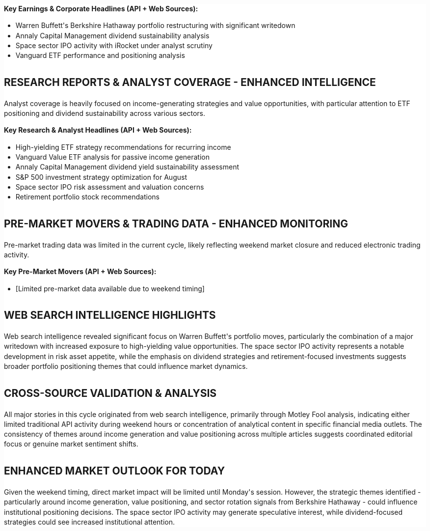 **Key Earnings & Corporate Headlines (API + Web Sources):**
- Warren Buffett's Berkshire Hathaway portfolio restructuring with significant writedown
- Annaly Capital Management dividend sustainability analysis
- Space sector IPO activity with iRocket under analyst scrutiny
- Vanguard ETF performance and positioning analysis

## RESEARCH REPORTS & ANALYST COVERAGE - ENHANCED INTELLIGENCE

Analyst coverage is heavily focused on income-generating strategies and value opportunities, with particular attention to ETF positioning and dividend sustainability across various sectors.

**Key Research & Analyst Headlines (API + Web Sources):**
- High-yielding ETF strategy recommendations for recurring income
- Vanguard Value ETF analysis for passive income generation
- Annaly Capital Management dividend yield sustainability assessment
- S&P 500 investment strategy optimization for August
- Space sector IPO risk assessment and valuation concerns
- Retirement portfolio stock recommendations

## PRE-MARKET MOVERS & TRADING DATA - ENHANCED MONITORING

Pre-market trading data was limited in the current cycle, likely reflecting weekend market closure and reduced electronic trading activity.

**Key Pre-Market Movers (API + Web Sources):**
- [Limited pre-market data available due to weekend timing]

## WEB SEARCH INTELLIGENCE HIGHLIGHTS

Web search intelligence revealed significant focus on Warren Buffett's portfolio moves, particularly the combination of a major writedown with increased exposure to high-yielding value opportunities. The space sector IPO activity represents a notable development in risk asset appetite, while the emphasis on dividend strategies and retirement-focused investments suggests broader portfolio positioning themes that could influence market dynamics.

## CROSS-SOURCE VALIDATION & ANALYSIS

All major stories in this cycle originated from web search intelligence, primarily through Motley Fool analysis, indicating either limited traditional API activity during weekend hours or concentration of analytical content in specific financial media outlets. The consistency of themes around income generation and value positioning across multiple articles suggests coordinated editorial focus or genuine market sentiment shifts.

## ENHANCED MARKET OUTLOOK FOR TODAY

Given the weekend timing, direct market impact will be limited until Monday's session. However, the strategic themes identified - particularly around income generation, value positioning, and sector rotation signals from Berkshire Hathaway - could influence institutional positioning decisions. The space sector IPO activity may generate speculative interest, while dividend-focused strategies could see increased institutional attention.
